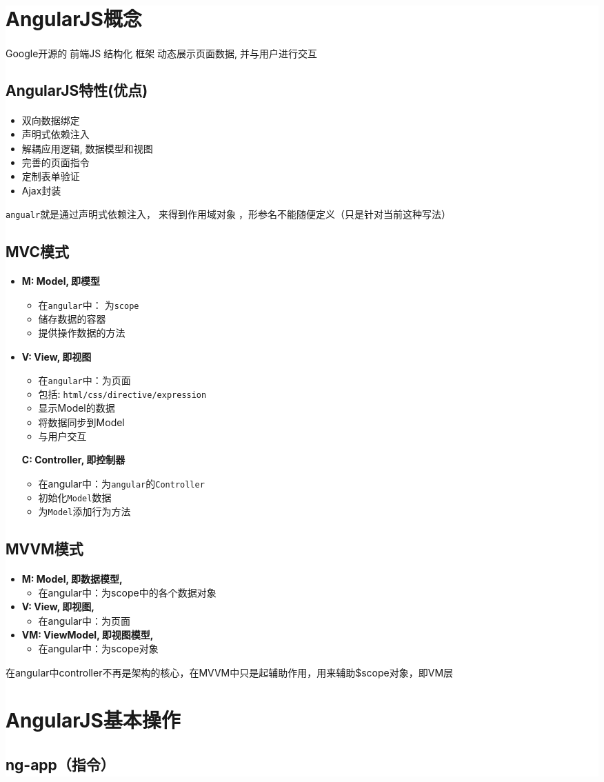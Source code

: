 # AngularJS概念

Google开源的 前端JS 结构化 框架
动态展示页面数据, 并与用户进行交互

## AngularJS特性(优点)

* 双向数据绑定
* 声明式依赖注入
* 解耦应用逻辑, 数据模型和视图
* 完善的页面指令
* 定制表单验证
* Ajax封装

`angualr`就是通过声明式依赖注入， 来得到作用域对象 ，形参名不能随便定义（只是针对当前这种写法）

## MVC模式

- **M: Model, 即模型**

  - 在`angular`中： 为`scope`
  - 储存数据的容器
  - 提供操作数据的方法

- **V: View, 即视图**

  - 在`angular`中：为页面
  - 包括: `html/css/directive/expression`
  - 显示Model的数据
  - 将数据同步到Model
  - 与用户交互

  **C: Controller, 即控制器**

  - 在angular中：为`angular`的`Controller`
  - 初始化`Model`数据
  - 为`Model`添加行为方法

## MVVM模式

  * **M: Model, 即数据模型,** 
      * 在angular中：为scope中的各个数据对象
  * **V: View, 即视图,** 
      * 在angular中：为页面
  * **VM: ViewModel, 即视图模型,** 
      * 在angular中：为scope对象

在angular中controller不再是架构的核心，在MVVM中只是起辅助作用，用来辅助$scope对象，即VM层

# AngularJS基本操作

## ng-app（指令）
